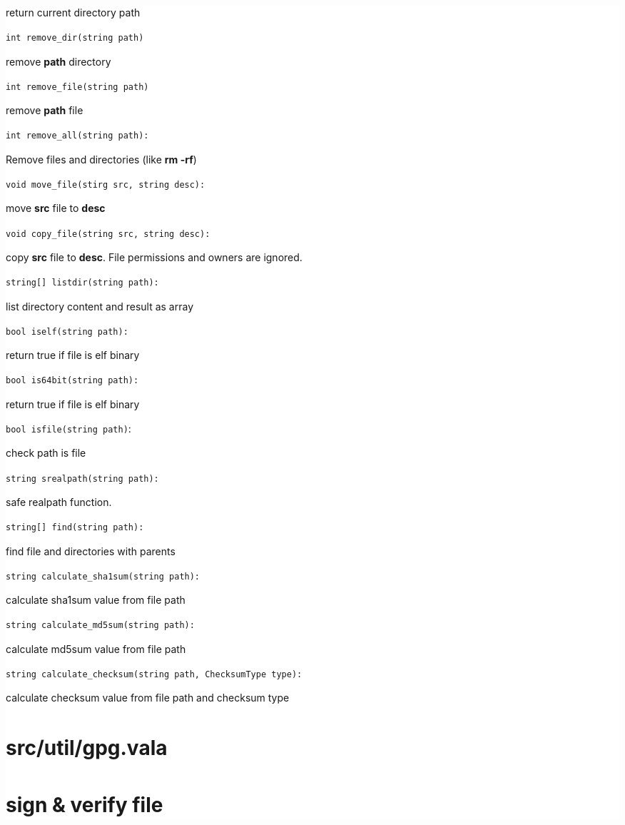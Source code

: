return current directory path

`int remove_dir(string path)`

remove **path** directory

`int remove_file(string path)`

remove **path** file

`int remove_all(string path):`

Remove files and directories (like **rm -rf**)

`void move_file(stirg src, string desc):`

move **src** file to **desc**

`void copy_file(string src, string desc):`

copy **src** file to **desc**. File permissions and owners are ignored.

`string[] listdir(string path):`

list directory content and result as array

`bool iself(string path):`

return true if file is elf binary

`bool is64bit(string path):`

return true if file is elf binary

`bool isfile(string path)`:

check path is file

`string srealpath(string path):`

safe realpath function.

`string[] find(string path):`

find file and directories with parents

`string calculate_sha1sum(string path):`

calculate sha1sum value from file path

`string calculate_md5sum(string path):`

calculate md5sum value from file path

`string calculate_checksum(string path, ChecksumType type):`

calculate checksum value from file path and checksum type

# src/util/gpg.vala
# sign & verify file
